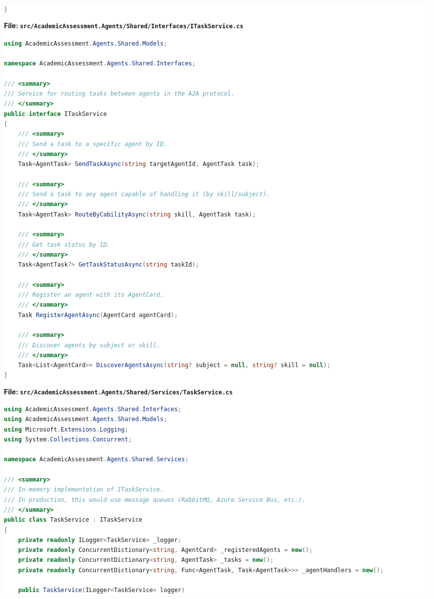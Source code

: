 ```csharp
}
```

**File: `src/AcademicAssessment.Agents/Shared/Interfaces/ITaskService.cs`**

```csharp
using AcademicAssessment.Agents.Shared.Models;

namespace AcademicAssessment.Agents.Shared.Interfaces;

/// <summary>
/// Service for routing tasks between agents in the A2A protocol.
/// </summary>
public interface ITaskService
{
    /// <summary>
    /// Send a task to a specific agent by ID.
    /// </summary>
    Task<AgentTask> SendTaskAsync(string targetAgentId, AgentTask task);

    /// <summary>
    /// Send a task to any agent capable of handling it (by skill/subject).
    /// </summary>
    Task<AgentTask> RouteByCabilityAsync(string skill, AgentTask task);

    /// <summary>
    /// Get task status by ID.
    /// </summary>
    Task<AgentTask?> GetTaskStatusAsync(string taskId);

    /// <summary>
    /// Register an agent with its AgentCard.
    /// </summary>
    Task RegisterAgentAsync(AgentCard agentCard);

    /// <summary>
    /// Discover agents by subject or skill.
    /// </summary>
    Task<List<AgentCard>> DiscoverAgentsAsync(string? subject = null, string? skill = null);
}
```

**File: `src/AcademicAssessment.Agents/Shared/Services/TaskService.cs`**

```csharp
using AcademicAssessment.Agents.Shared.Interfaces;
using AcademicAssessment.Agents.Shared.Models;
using Microsoft.Extensions.Logging;
using System.Collections.Concurrent;

namespace AcademicAssessment.Agents.Shared.Services;

/// <summary>
/// In-memory implementation of ITaskService.
/// In production, this would use message queues (RabbitMQ, Azure Service Bus, etc.).
/// </summary>
public class TaskService : ITaskService
{
    private readonly ILogger<TaskService> _logger;
    private readonly ConcurrentDictionary<string, AgentCard> _registeredAgents = new();
    private readonly ConcurrentDictionary<string, AgentTask> _tasks = new();
    private readonly ConcurrentDictionary<string, Func<AgentTask, Task<AgentTask>>> _agentHandlers = new();

    public TaskService(ILogger<TaskService> logger)
```